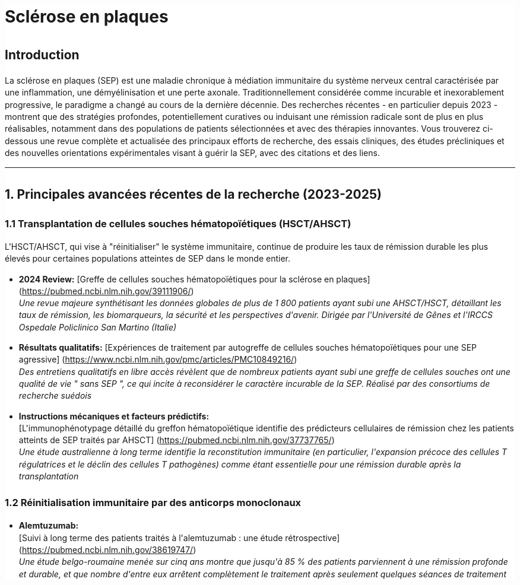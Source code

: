 
# Sclérose en plaques

## Introduction

La sclérose en plaques (SEP) est une maladie chronique à médiation immunitaire du système nerveux central caractérisée par une inflammation, une démyélinisation et une perte axonale. Traditionnellement considérée comme incurable et inexorablement progressive, le paradigme a changé au cours de la dernière décennie. Des recherches récentes - en particulier depuis 2023 - montrent que des stratégies profondes, potentiellement curatives ou induisant une rémission radicale sont de plus en plus réalisables, notamment dans des populations de patients sélectionnées et avec des thérapies innovantes. Vous trouverez ci-dessous une revue complète et actualisée des principaux efforts de recherche, des essais cliniques, des études précliniques et des nouvelles orientations expérimentales visant à guérir la SEP, avec des citations et des liens.

---

## 1. Principales avancées récentes de la recherche (2023-2025)

### 1.1 Transplantation de cellules souches hématopoïétiques (HSCT/AHSCT)

L'HSCT/AHSCT, qui vise à "réinitialiser" le système immunitaire, continue de produire les taux de rémission durable les plus élevés pour certaines populations atteintes de SEP dans le monde entier.

- **2024 Review:** [Greffe de cellules souches hématopoïétiques pour la sclérose en plaques] (https://pubmed.ncbi.nlm.nih.gov/39111906/)  
  *Une revue majeure synthétisant les données globales de plus de 1 800 patients ayant subi une AHSCT/HSCT, détaillant les taux de rémission, les biomarqueurs, la sécurité et les perspectives d'avenir. Dirigée par l'Université de Gênes et l'IRCCS Ospedale Policlinico San Martino (Italie)*

- **Résultats qualitatifs:** [Expériences de traitement par autogreffe de cellules souches hématopoïétiques pour une SEP agressive] (https://www.ncbi.nlm.nih.gov/pmc/articles/PMC10849216/)  
  *Des entretiens qualitatifs en libre accès révèlent que de nombreux patients ayant subi une greffe de cellules souches ont une qualité de vie " sans SEP ", ce qui incite à reconsidérer le caractère incurable de la SEP. Réalisé par des consortiums de recherche suédois*

- **Instructions mécaniques et facteurs prédictifs:**  
  [L'immunophénotypage détaillé du greffon hématopoïétique identifie des prédicteurs cellulaires de rémission chez les patients atteints de SEP traités par AHSCT] (https://pubmed.ncbi.nlm.nih.gov/37737765/)  
  *Une étude australienne à long terme identifie la reconstitution immunitaire (en particulier, l'expansion précoce des cellules T régulatrices et le déclin des cellules T pathogènes) comme étant essentielle pour une rémission durable après la transplantation*

### 1.2 Réinitialisation immunitaire par des anticorps monoclonaux

- **Alemtuzumab:**  
  [Suivi à long terme des patients traités à l'alemtuzumab : une étude rétrospective] (https://pubmed.ncbi.nlm.nih.gov/38619747/)  
  *Une étude belgo-roumaine menée sur cinq ans montre que jusqu'à 85 % des patients parviennent à une rémission profonde et durable, et que nombre d'entre eux arrêtent complètement le traitement après seulement quelques séances de traitement*
